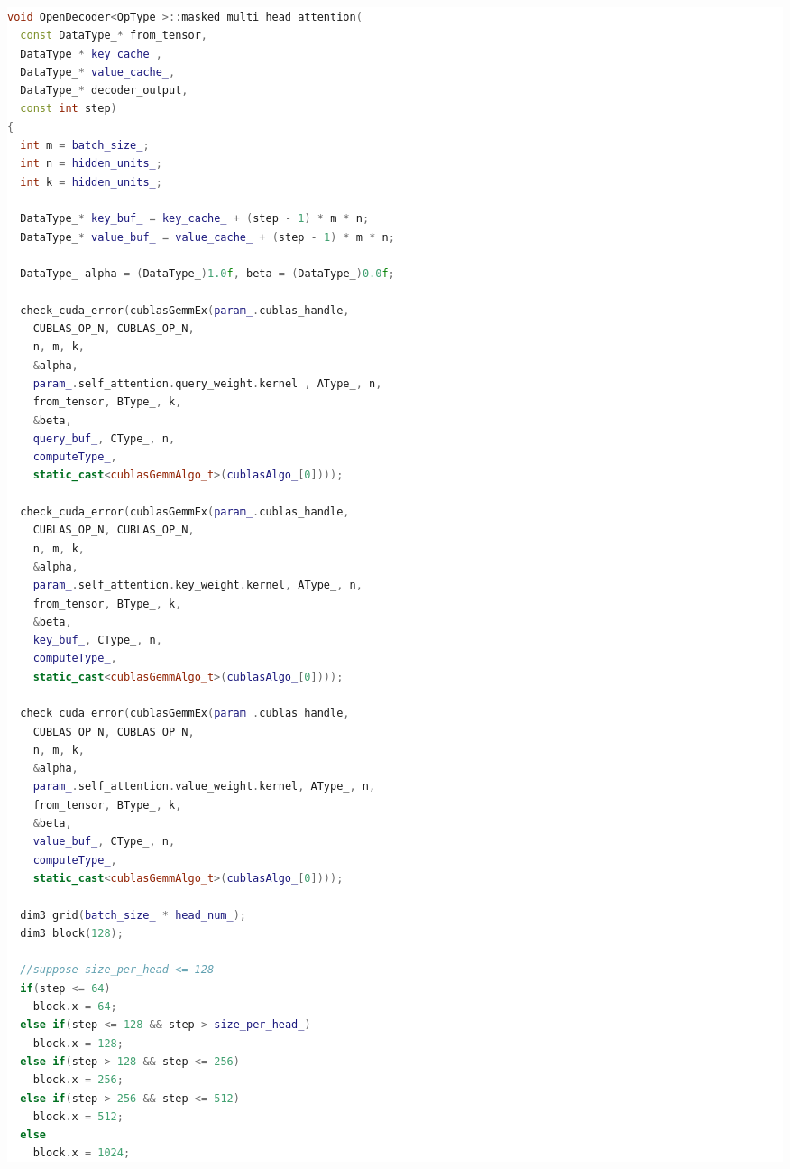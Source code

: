 ```cpp
void OpenDecoder<OpType_>::masked_multi_head_attention(
  const DataType_* from_tensor,
  DataType_* key_cache_,
  DataType_* value_cache_,
  DataType_* decoder_output,
  const int step)
{
  int m = batch_size_;
  int n = hidden_units_;
  int k = hidden_units_;

  DataType_* key_buf_ = key_cache_ + (step - 1) * m * n;
  DataType_* value_buf_ = value_cache_ + (step - 1) * m * n;

  DataType_ alpha = (DataType_)1.0f, beta = (DataType_)0.0f;

  check_cuda_error(cublasGemmEx(param_.cublas_handle, 
    CUBLAS_OP_N, CUBLAS_OP_N, 
    n, m, k, 
    &alpha, 
    param_.self_attention.query_weight.kernel , AType_, n, 
    from_tensor, BType_, k, 
    &beta, 
    query_buf_, CType_, n, 
    computeType_, 
    static_cast<cublasGemmAlgo_t>(cublasAlgo_[0])));

  check_cuda_error(cublasGemmEx(param_.cublas_handle, 
    CUBLAS_OP_N, CUBLAS_OP_N, 
    n, m, k, 
    &alpha, 
    param_.self_attention.key_weight.kernel, AType_, n, 
    from_tensor, BType_, k, 
    &beta, 
    key_buf_, CType_, n, 
    computeType_, 
    static_cast<cublasGemmAlgo_t>(cublasAlgo_[0])));

  check_cuda_error(cublasGemmEx(param_.cublas_handle, 
    CUBLAS_OP_N, CUBLAS_OP_N, 
    n, m, k, 
    &alpha, 
    param_.self_attention.value_weight.kernel, AType_, n, 
    from_tensor, BType_, k, 
    &beta, 
    value_buf_, CType_, n, 
    computeType_, 
    static_cast<cublasGemmAlgo_t>(cublasAlgo_[0])));

  dim3 grid(batch_size_ * head_num_);
  dim3 block(128);

  //suppose size_per_head <= 128
  if(step <= 64)
    block.x = 64;
  else if(step <= 128 && step > size_per_head_)
    block.x = 128;
  else if(step > 128 && step <= 256)
    block.x = 256;
  else if(step > 256 && step <= 512)
    block.x = 512;
  else
    block.x = 1024;
```